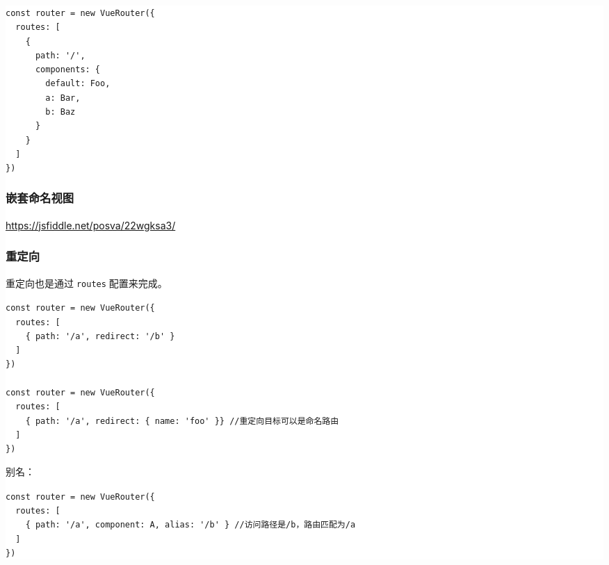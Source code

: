 ```vue
const router = new VueRouter({
  routes: [
    {
      path: '/',
      components: {
        default: Foo,
        a: Bar,
        b: Baz
      }
    }
  ]
})
```

### 嵌套命名视图

https://jsfiddle.net/posva/22wgksa3/

### 重定向

重定向也是通过 `routes` 配置来完成。

```vue
const router = new VueRouter({
  routes: [
    { path: '/a', redirect: '/b' }
  ]
})

const router = new VueRouter({
  routes: [
    { path: '/a', redirect: { name: 'foo' }} //重定向目标可以是命名路由
  ]
})
```

别名：

```vue
const router = new VueRouter({
  routes: [
    { path: '/a', component: A, alias: '/b' } //访问路径是/b，路由匹配为/a
  ]
})
```